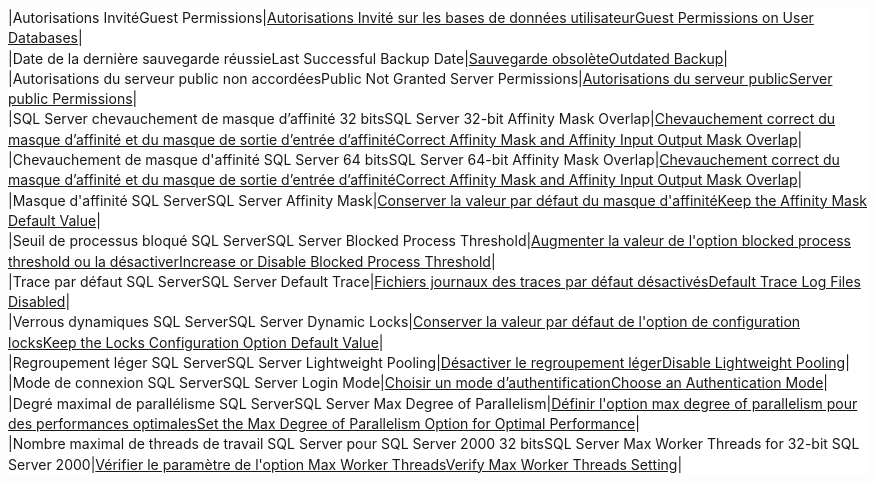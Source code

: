 |<span data-ttu-id="b19f4-129">Autorisations Invité</span><span class="sxs-lookup"><span data-stu-id="b19f4-129">Guest Permissions</span></span>|[<span data-ttu-id="b19f4-130">Autorisations Invité sur les bases de données utilisateur</span><span class="sxs-lookup"><span data-stu-id="b19f4-130">Guest Permissions on User Databases</span></span>](guest-permissions-on-user-databases.md)|  
|<span data-ttu-id="b19f4-131">Date de la dernière sauvegarde réussie</span><span class="sxs-lookup"><span data-stu-id="b19f4-131">Last Successful Backup Date</span></span>|[<span data-ttu-id="b19f4-132">Sauvegarde obsolète</span><span class="sxs-lookup"><span data-stu-id="b19f4-132">Outdated Backup</span></span>](outdated-backup.md)|  
|<span data-ttu-id="b19f4-133">Autorisations du serveur public non accordées</span><span class="sxs-lookup"><span data-stu-id="b19f4-133">Public Not Granted Server Permissions</span></span>|[<span data-ttu-id="b19f4-134">Autorisations du serveur public</span><span class="sxs-lookup"><span data-stu-id="b19f4-134">Server public Permissions</span></span>](server-public-permissions.md)|  
|<span data-ttu-id="b19f4-135">SQL Server chevauchement de masque d’affinité 32 bits</span><span class="sxs-lookup"><span data-stu-id="b19f4-135">SQL Server 32-bit Affinity Mask Overlap</span></span>|[<span data-ttu-id="b19f4-136">Chevauchement correct du masque d’affinité et du masque de sortie d’entrée d’affinité</span><span class="sxs-lookup"><span data-stu-id="b19f4-136">Correct Affinity Mask and Affinity Input Output Mask Overlap</span></span>](correct-affinity-mask-and-affinity-input-and-output-mask-overlap.md)|  
|<span data-ttu-id="b19f4-137">Chevauchement de masque d'affinité SQL Server 64 bits</span><span class="sxs-lookup"><span data-stu-id="b19f4-137">SQL Server 64-bit Affinity Mask Overlap</span></span>|[<span data-ttu-id="b19f4-138">Chevauchement correct du masque d’affinité et du masque de sortie d’entrée d’affinité</span><span class="sxs-lookup"><span data-stu-id="b19f4-138">Correct Affinity Mask and Affinity Input Output Mask Overlap</span></span>](correct-affinity-mask-and-affinity-input-and-output-mask-overlap.md)|  
|<span data-ttu-id="b19f4-139">Masque d'affinité SQL Server</span><span class="sxs-lookup"><span data-stu-id="b19f4-139">SQL Server Affinity Mask</span></span>|[<span data-ttu-id="b19f4-140">Conserver la valeur par défaut du masque d'affinité</span><span class="sxs-lookup"><span data-stu-id="b19f4-140">Keep the Affinity Mask Default Value</span></span>](keep-the-affinity-mask-default-value.md)|  
|<span data-ttu-id="b19f4-141">Seuil de processus bloqué SQL Server</span><span class="sxs-lookup"><span data-stu-id="b19f4-141">SQL Server Blocked Process Threshold</span></span>|[<span data-ttu-id="b19f4-142">Augmenter la valeur de l'option blocked process threshold ou la désactiver</span><span class="sxs-lookup"><span data-stu-id="b19f4-142">Increase or Disable Blocked Process Threshold</span></span>](increase-or-disable-blocked-process-threshold.md)|  
|<span data-ttu-id="b19f4-143">Trace par défaut SQL Server</span><span class="sxs-lookup"><span data-stu-id="b19f4-143">SQL Server Default Trace</span></span>|[<span data-ttu-id="b19f4-144">Fichiers journaux des traces par défaut désactivés</span><span class="sxs-lookup"><span data-stu-id="b19f4-144">Default Trace Log Files Disabled</span></span>](default-trace-log-files-disabled.md)|  
|<span data-ttu-id="b19f4-145">Verrous dynamiques SQL Server</span><span class="sxs-lookup"><span data-stu-id="b19f4-145">SQL Server Dynamic Locks</span></span>|[<span data-ttu-id="b19f4-146">Conserver la valeur par défaut de l'option de configuration locks</span><span class="sxs-lookup"><span data-stu-id="b19f4-146">Keep the Locks Configuration Option Default Value</span></span>](keep-the-locks-configuration-option-default-value.md)|  
|<span data-ttu-id="b19f4-147">Regroupement léger SQL Server</span><span class="sxs-lookup"><span data-stu-id="b19f4-147">SQL Server Lightweight Pooling</span></span>|[<span data-ttu-id="b19f4-148">Désactiver le regroupement léger</span><span class="sxs-lookup"><span data-stu-id="b19f4-148">Disable Lightweight Pooling</span></span>](disable-lightweight-pooling.md)|  
|<span data-ttu-id="b19f4-149">Mode de connexion SQL Server</span><span class="sxs-lookup"><span data-stu-id="b19f4-149">SQL Server Login Mode</span></span>|[<span data-ttu-id="b19f4-150">Choisir un mode d’authentification</span><span class="sxs-lookup"><span data-stu-id="b19f4-150">Choose an Authentication Mode</span></span>](../security/choose-an-authentication-mode.md)|  
|<span data-ttu-id="b19f4-151">Degré maximal de parallélisme SQL Server</span><span class="sxs-lookup"><span data-stu-id="b19f4-151">SQL Server Max Degree of Parallelism</span></span>|[<span data-ttu-id="b19f4-152">Définir l'option max degree of parallelism pour des performances optimales</span><span class="sxs-lookup"><span data-stu-id="b19f4-152">Set the Max Degree of Parallelism Option for Optimal Performance</span></span>](set-the-max-degree-of-parallelism-option-for-optimal-performance.md)|  
|<span data-ttu-id="b19f4-153">Nombre maximal de threads de travail SQL Server pour SQL Server 2000 32 bits</span><span class="sxs-lookup"><span data-stu-id="b19f4-153">SQL Server Max Worker Threads for 32-bit SQL Server 2000</span></span>|[<span data-ttu-id="b19f4-154">Vérifier le paramètre de l'option Max Worker Threads</span><span class="sxs-lookup"><span data-stu-id="b19f4-154">Verify Max Worker Threads Setting</span></span>](verify-max-worker-threads-setting.md)|  